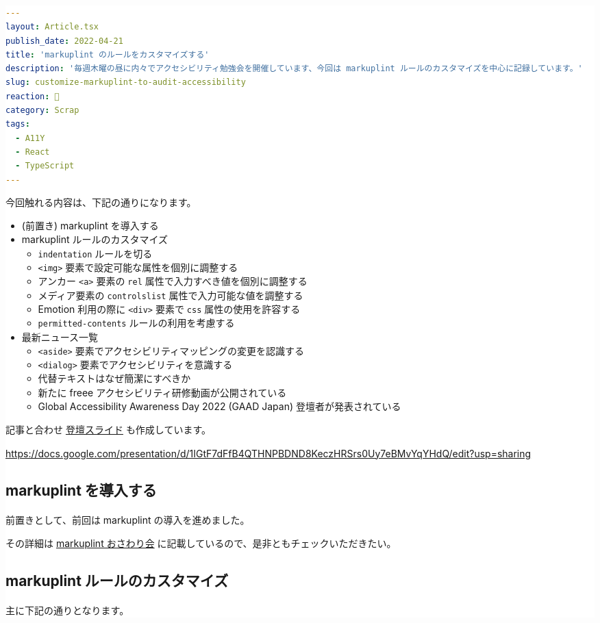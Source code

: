 ```yaml
---
layout: Article.tsx
publish_date: 2022-04-21
title: 'markuplint のルールをカスタマイズする'
description: '毎週木曜の昼に内々でアクセシビリティ勉強会を開催しています、今回は markuplint ルールのカスタマイズを中心に記録しています。'
slug: customize-markuplint-to-audit-accessibility
reaction: 🌺
category: Scrap
tags:
  - A11Y
  - React
  - TypeScript
---
```


今回触れる内容は、下記の通りになります。

- (前置き) markuplint を導入する
- markuplint ルールのカスタマイズ
  - `indentation` ルールを切る
  - `<img>` 要素で設定可能な属性を個別に調整する
  - アンカー `<a>` 要素の `rel` 属性で入力すべき値を個別に調整する
  - メディア要素の `controlslist` 属性で入力可能な値を調整する
  - Emotion 利用の際に `<div>` 要素で `css` 属性の使用を許容する
  - `permitted-contents` ルールの利用を考慮する
- 最新ニュース一覧
  - `<aside>` 要素でアクセシビリティマッピングの変更を認識する
  - `<dialog>` 要素でアクセシビリティを意識する
  - 代替テキストはなぜ簡潔にすべきか
  - 新たに freee アクセシビリティ研修動画が公開されている
  - Global Accessibility Awareness Day 2022 (GAAD Japan) 登壇者が発表されている

記事と合わせ
[登壇スライド](https://docs.google.com/presentation/d/1IGtF7dFfB4QTHNPBDND8KeczHRSrs0Uy7eBMvYqYHdQ/edit?usp=sharing)
も作成しています。

https://docs.google.com/presentation/d/1IGtF7dFfB4QTHNPBDND8KeczHRSrs0Uy7eBMvYqYHdQ/edit?usp=sharing

## markuplint を導入する

前置きとして、前回は markuplint の導入を進めました。

その詳細は
[markuplint おさわり会](https://blog.nekohack.me/posts/setup-markuplint-to-audit-accessibility)
に記載しているので、是非ともチェックいただきたい。

## markuplint ルールのカスタマイズ

主に下記の通りとなります。

